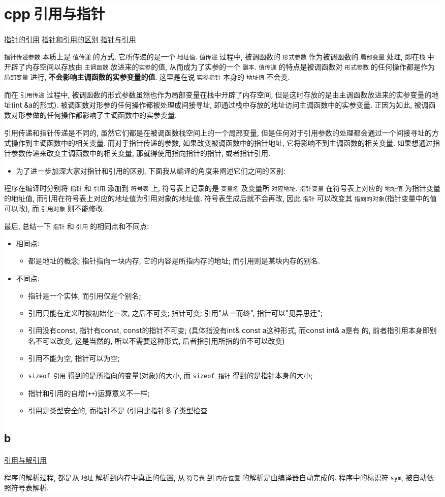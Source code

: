 # cpp 引用与指针

[指针的引用](https://zhuanlan.zhihu.com/p/139543762)
[指针和引用的区别](https://www.cnblogs.com/x_wukong/p/5712345.html)
[指针与引用](https://zhuanlan.zhihu.com/p/140966943)

`指针传递参数` 本质上是 `值传递` 的方式, 它所传递的是一个 `地址值`.
`值传递` 过程中, 被调函数的 `形式参数` 作为被调函数的 `局部变量` 处理,
即在`栈` 中开辟了内存空间以存放由 `主调函数` 放进来的`实参`的值, 从而成为了实参的一个 `副本`.
`值传递` 的特点是被调函数对 `形式参数` 的任何操作都是作为 `局部变量` 进行, **不会影响主调函数的实参变量的值**.
这里是在说 `实参指针` 本身的 `地址值` 不会变.

而在 `引用传递` 过程中, 被调函数的形式参数虽然也作为局部变量在栈中开辟了内存空间,
但是这时存放的是由主调函数放进来的实参变量的地址(int &a的形式).
被调函数对形参的任何操作都被处理成间接寻址, 即通过栈中存放的地址访问主调函数中的实参变量.
正因为如此, 被调函数对形参做的任何操作都影响了主调函数中的实参变量.

引用传递和指针传递是不同的, 虽然它们都是在被调函数栈空间上的一个局部变量,
但是任何对于引用参数的处理都会通过一个间接寻址的方式操作到主调函数中的相关变量.
而对于指针传递的参数, 如果改变被调函数中的指针地址, 它将影响不到主调函数的相关变量.
如果想通过指针参数传递来改变主调函数中的相关变量, 那就得使用指向指针的指针, 或者指针引用.

+ 为了进一步加深大家对指针和引用的区别, 下面我从编译的角度来阐述它们之间的区别:

程序在编译时分别将 `指针` 和 `引用` 添加到 `符号表` 上, 符号表上记录的是 `变量名` 及变量所 `对应地址`.
`指针变量` 在符号表上对应的 `地址值` 为指针变量的地址值, 而引用在符号表上对应的地址值为引用对象的地址值.
符号表生成后就不会再改, 因此 `指针` 可以改变其 `指向的对象`(指针变量中的值可以改), 而 `引用对象` 则不能修改.

最后, 总结一下 `指针` 和 `引用` 的相同点和不同点:

+ 相同点:
    + 都是地址的概念;
    指针指向一块内存, 它的内容是所指内存的地址; 而引用则是某块内存的别名.

+ 不同点:
    + 指针是一个实体, 而引用仅是个别名;
    + 引用只能在定义时被初始化一次, 之后不可变; 指针可变; 引用"从一而终", 指针可以"见异思迁";

    + 引用没有const, 指针有const, const的指针不可变;
    (具体指没有int& const a这种形式, 而const int& a是有    的,
    前者指引用本身即别名不可以改变, 这是当然的, 所以不需要这种形式, 后者指引用所指的值不可以改变)

    + 引用不能为空, 指针可以为空;
    + `sizeof 引用` 得到的是所指向的变量(对象)的大小, 而 `sizeof 指针` 得到的是指针本身的大小;
    + 指针和引用的自增(`++`)运算意义不一样;
    + 引用是类型安全的, 而指针不是 (引用比指针多了类型检查

## b

[引用与解引用](https://www.cnblogs.com/haruyuki/p/15683592.html)

程序的解析过程, 都是从 `地址` 解析到内存中真正的位置,
从 `符号表` 到 `内存位置` 的解析是由编译器自动完成的.
程序中的标识符 `sym`, 被自动依照符号表解析.
